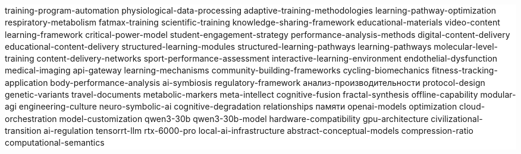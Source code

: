 training-program-automation
physiological-data-processing
adaptive-training-methodologies
learning-pathway-optimization
respiratory-metabolism
fatmax-training
scientific-training
knowledge-sharing-framework
educational-materials
video-content
learning-framework
critical-power-model
student-engagement-strategy
performance-analysis-methods
digital-content-delivery
educational-content-delivery
structured-learning-modules
structured-learning-pathways
learning-pathways
molecular-level-training
content-delivery-networks
sport-performance-assessment
interactive-learning-environment
endothelial-dysfunction
medical-imaging
api-gateway
learning-mechanisms
community-building-frameworks
cycling-biomechanics
fitness-tracking-application
body-performance-analysis
ai-symbiosis
regulatory-framework
анализ-производительности
protocol-design
genetic-variants
travel-documents
metabolic-markers
meta-intellect
cognitive-fusion
fractal-synthesis
offline-capability
modular-agi
engineering-culture
neuro-symbolic-ai
cognitive-degradation
relationships
памяти
openai-models
optimization
cloud-orchestration
model-customization
qwen3-30b
qwen3-30b-model
hardware-compatibility
gpu-architecture
civilizational-transition
ai-regulation
tensorrt-llm
rtx-6000-pro
local-ai-infrastructure
abstract-conceptual-models
compression-ratio
computational-semantics